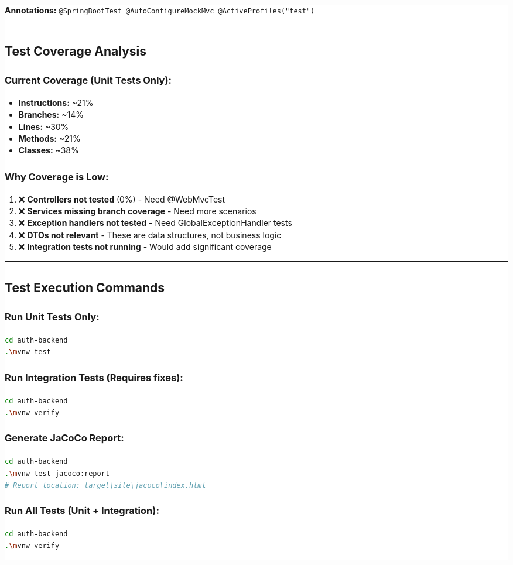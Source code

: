 **Annotations:** `@SpringBootTest @AutoConfigureMockMvc @ActiveProfiles("test")`

---

## Test Coverage Analysis

### Current Coverage (Unit Tests Only):
- **Instructions:** ~21%
- **Branches:** ~14%
- **Lines:** ~30%
- **Methods:** ~21%
- **Classes:** ~38%

### Why Coverage is Low:
1. ❌ **Controllers not tested** (0%) - Need @WebMvcTest
2. ❌ **Services missing branch coverage** - Need more scenarios
3. ❌ **Exception handlers not tested** - Need GlobalExceptionHandler tests
4. ❌ **DTOs not relevant** - These are data structures, not business logic
5. ❌ **Integration tests not running** - Would add significant coverage

---

## Test Execution Commands

### Run Unit Tests Only:
```bash
cd auth-backend
.\mvnw test
```

### Run Integration Tests (Requires fixes):
```bash
cd auth-backend
.\mvnw verify
```

### Generate JaCoCo Report:
```bash
cd auth-backend
.\mvnw test jacoco:report
# Report location: target\site\jacoco\index.html
```

### Run All Tests (Unit + Integration):
```bash
cd auth-backend
.\mvnw verify
```

---

